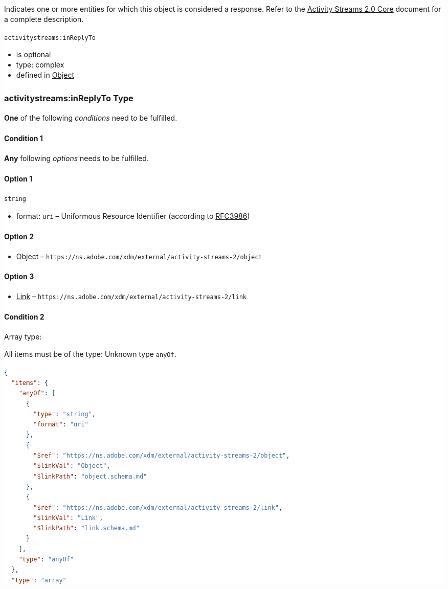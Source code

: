 Indicates one or more entities for which this object is considered a response. Refer to the [Activity Streams 2.0 Core](https://www.w3.org/TR/activitystreams-vocabulary/#dfn-inreplyto) document for a complete description.

`activitystreams:inReplyTo`
* is optional
* type: complex
* defined in [Object](object.schema.md#activitystreamsinreplyto)

### activitystreams:inReplyTo Type


**One** of the following *conditions* need to be fulfilled.


#### Condition 1



**Any** following *options* needs to be fulfilled.


#### Option 1


`string`
* format: `uri` – Uniformous Resource Identifier (according to [RFC3986](http://tools.ietf.org/html/rfc3986))



#### Option 2


* [Object](object.schema.md) – `https://ns.adobe.com/xdm/external/activity-streams-2/object`


#### Option 3


* [Link](link.schema.md) – `https://ns.adobe.com/xdm/external/activity-streams-2/link`



#### Condition 2


Array type: 

All items must be of the type:
Unknown type `anyOf`.

```json
{
  "items": {
    "anyOf": [
      {
        "type": "string",
        "format": "uri"
      },
      {
        "$ref": "https://ns.adobe.com/xdm/external/activity-streams-2/object",
        "$linkVal": "Object",
        "$linkPath": "object.schema.md"
      },
      {
        "$ref": "https://ns.adobe.com/xdm/external/activity-streams-2/link",
        "$linkVal": "Link",
        "$linkPath": "link.schema.md"
      }
    ],
    "type": "anyOf"
  },
  "type": "array"
```